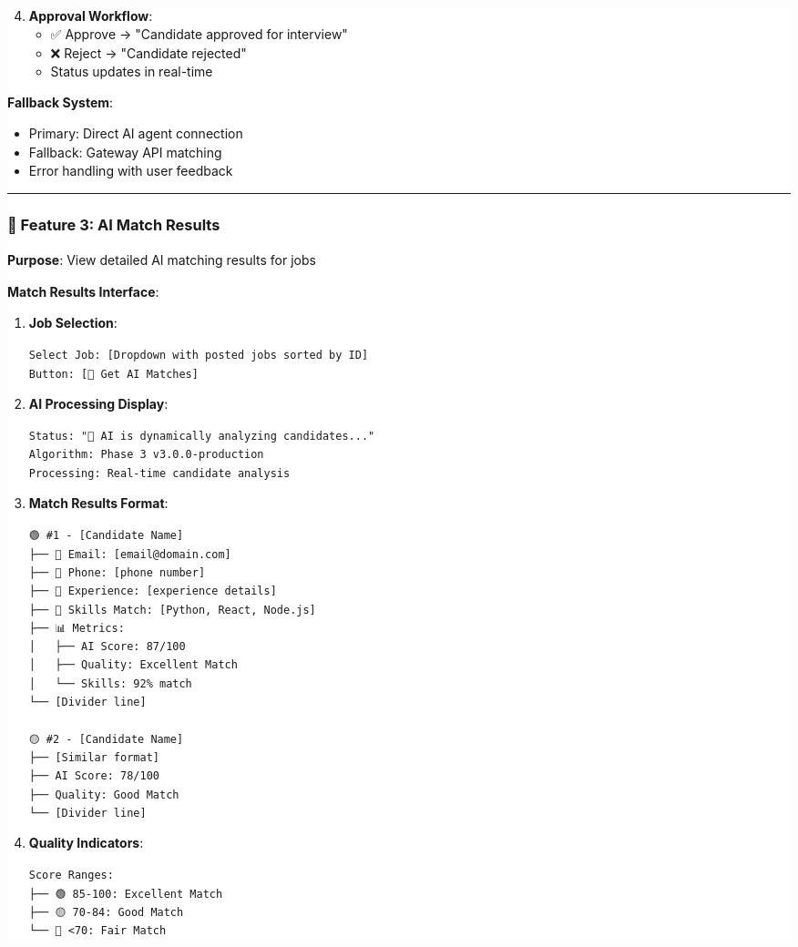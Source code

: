 4. **Approval Workflow**:
   - ✅ Approve → "Candidate approved for interview"
   - ❌ Reject → "Candidate rejected"
   - Status updates in real-time

**Fallback System**:
- Primary: Direct AI agent connection
- Fallback: Gateway API matching
- Error handling with user feedback

---

### 🎯 Feature 3: AI Match Results

**Purpose**: View detailed AI matching results for jobs

**Match Results Interface**:

1. **Job Selection**:
   ```
   Select Job: [Dropdown with posted jobs sorted by ID]
   Button: [🤖 Get AI Matches]
   ```

2. **AI Processing Display**:
   ```
   Status: "🤖 AI is dynamically analyzing candidates..."
   Algorithm: Phase 3 v3.0.0-production
   Processing: Real-time candidate analysis
   ```

3. **Match Results Format**:
   ```
   🟢 #1 - [Candidate Name]
   ├── 📧 Email: [email@domain.com]
   ├── 📱 Phone: [phone number]
   ├── 💼 Experience: [experience details]
   ├── 🔧 Skills Match: [Python, React, Node.js]
   ├── 📊 Metrics:
   │   ├── AI Score: 87/100
   │   ├── Quality: Excellent Match
   │   └── Skills: 92% match
   └── [Divider line]
   
   🟡 #2 - [Candidate Name]
   ├── [Similar format]
   ├── AI Score: 78/100
   ├── Quality: Good Match
   └── [Divider line]
   ```

4. **Quality Indicators**:
   ```
   Score Ranges:
   ├── 🟢 85-100: Excellent Match
   ├── 🟡 70-84: Good Match
   └── 🔴 <70: Fair Match
   ```
